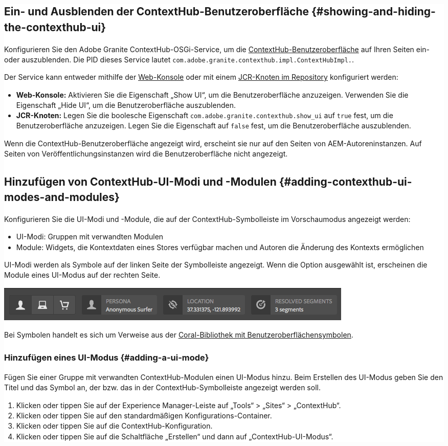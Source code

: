 
## Ein- und Ausblenden der ContextHub-Benutzeroberfläche {#showing-and-hiding-the-contexthub-ui}

Konfigurieren Sie den Adobe Granite ContextHub-OSGi-Service, um die [ContextHub-Benutzeroberfläche](/help/sites-authoring/ch-previewing.md) auf Ihren Seiten ein- oder auszublenden. Die PID dieses Service lautet `com.adobe.granite.contexthub.impl.ContextHubImpl.`.

Der Service kann entweder mithilfe der [Web-Konsole](/help/sites-deploying/configuring-osgi.md#osgi-configuration-with-the-web-console) oder mit einem [JCR-Knoten im Repository](/help/sites-deploying/configuring-osgi.md#osgi-configuration-in-the-repository) konfiguriert werden:

* **Web-Konsole:** Aktivieren Sie die Eigenschaft „Show UI“, um die Benutzeroberfläche anzuzeigen. Verwenden Sie die Eigenschaft „Hide UI“, um die Benutzeroberfläche auszublenden.
* **JCR-Knoten:** Legen Sie die boolesche Eigenschaft `com.adobe.granite.contexthub.show_ui` auf `true` fest, um die Benutzeroberfläche anzuzeigen. Legen Sie die Eigenschaft auf `false` fest, um die Benutzeroberfläche auszublenden.

Wenn die ContextHub-Benutzeroberfläche angezeigt wird, erscheint sie nur auf den Seiten von AEM-Autoreninstanzen. Auf Seiten von Veröffentlichungsinstanzen wird die Benutzeroberfläche nicht angezeigt.

## Hinzufügen von ContextHub-UI-Modi und -Modulen {#adding-contexthub-ui-modes-and-modules}

Konfigurieren Sie die UI-Modi und -Module, die auf der ContextHub-Symbolleiste im Vorschaumodus angezeigt werden:

* UI-Modi: Gruppen mit verwandten Modulen
* Module: Widgets, die Kontextdaten eines Stores verfügbar machen und Autoren die Änderung des Kontexts ermöglichen

UI-Modi werden als Symbole auf der linken Seite der Symbolleiste angezeigt. Wenn die Option ausgewählt ist, erscheinen die Module eines UI-Modus auf der rechten Seite.

![chlimage_1-319](assets/chlimage_1-319.png)

Bei Symbolen handelt es sich um Verweise aus der [Coral-Bibliothek mit Benutzeroberflächensymbolen](https://helpx.adobe.com/de/experience-manager/6-4/sites/developing/using/reference-materials/coral-ui/coralui3/Coral.Icon.html#availableIcons).

### Hinzufügen eines UI-Modus {#adding-a-ui-mode}

Fügen Sie einer Gruppe mit verwandten ContextHub-Modulen einen UI-Modus hinzu. Beim Erstellen des UI-Modus geben Sie den Titel und das Symbol an, der bzw. das in der ContextHub-Symbolleiste angezeigt werden soll.

1. Klicken oder tippen Sie auf der Experience Manager-Leiste auf „Tools“ > „Sites“ > „ContextHub“.
1. Klicken oder tippen Sie auf den standardmäßigen Konfigurations-Container.
1. Klicken oder tippen Sie auf die ContextHub-Konfiguration.
1. Klicken oder tippen Sie auf die Schaltfläche „Erstellen“ und dann auf „ContextHub-UI-Modus“.
